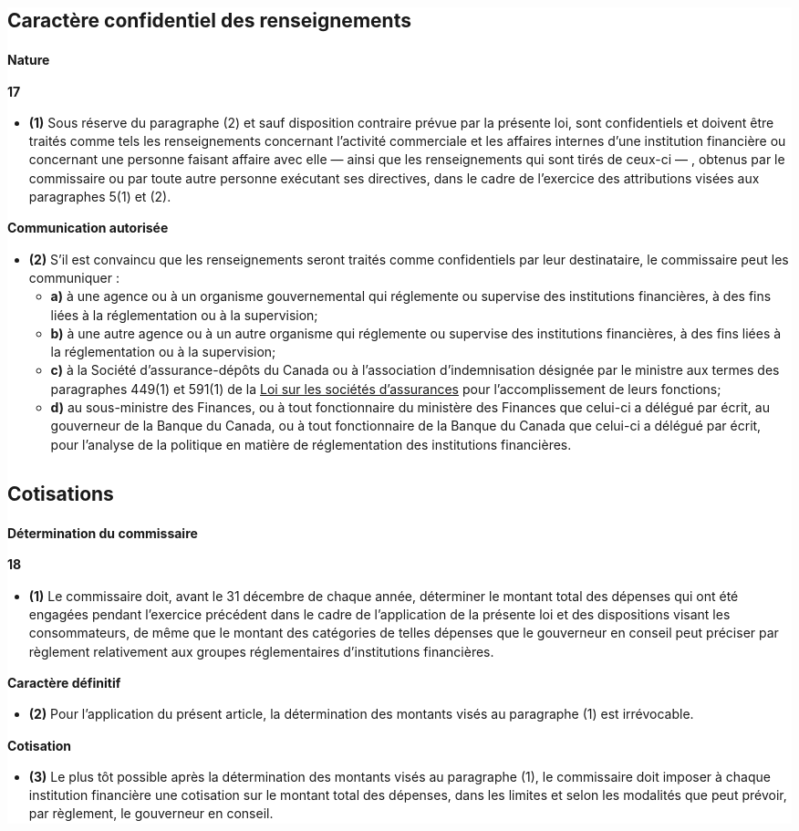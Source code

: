 


## Caractère confidentiel des renseignements



**Nature**

**17** 

- **(1)** Sous réserve du paragraphe (2) et sauf disposition contraire prévue par la présente loi, sont confidentiels et doivent être traités comme tels les renseignements concernant l’activité commerciale et les affaires internes d’une institution financière ou concernant une personne faisant affaire avec elle — ainsi que les renseignements qui sont tirés de ceux-ci — , obtenus par le commissaire ou par toute autre personne exécutant ses directives, dans le cadre de l’exercice des attributions visées aux paragraphes 5(1) et (2).

**Communication autorisée**

- **(2)** S’il est convaincu que les renseignements seront traités comme confidentiels par leur destinataire, le commissaire peut les communiquer :
	- **a)** à une agence ou à un organisme gouvernemental qui réglemente ou supervise des institutions financières, à des fins liées à la réglementation ou à la supervision;
	- **b)** à une autre agence ou à un autre organisme qui réglemente ou supervise des institutions financières, à des fins liées à la réglementation ou à la supervision;
	- **c)** à la Société d’assurance-dépôts du Canada ou à l’association d’indemnisation désignée par le ministre aux termes des paragraphes 449(1) et 591(1) de la [Loi sur les sociétés d’assurances](/fr/Lois/Lois%20du%20Canada/1991/ch.%2047.md) pour l’accomplissement de leurs fonctions;
	- **d)** au sous-ministre des Finances, ou à tout fonctionnaire du ministère des Finances que celui-ci a délégué par écrit, au gouverneur de la Banque du Canada, ou à tout fonctionnaire de la Banque du Canada que celui-ci a délégué par écrit, pour l’analyse de la politique en matière de réglementation des institutions financières.




## Cotisations



**Détermination du commissaire**

**18** 

- **(1)** Le commissaire doit, avant le 31 décembre de chaque année, déterminer le montant total des dépenses qui ont été engagées pendant l’exercice précédent dans le cadre de l’application de la présente loi et des dispositions visant les consommateurs, de même que le montant des catégories de telles dépenses que le gouverneur en conseil peut préciser par règlement relativement aux groupes réglementaires d’institutions financières.

**Caractère définitif**

- **(2)** Pour l’application du présent article, la détermination des montants visés au paragraphe (1) est irrévocable.

**Cotisation**

- **(3)** Le plus tôt possible après la détermination des montants visés au paragraphe (1), le commissaire doit imposer à chaque institution financière une cotisation sur le montant total des dépenses, dans les limites et selon les modalités que peut prévoir, par règlement, le gouverneur en conseil.
